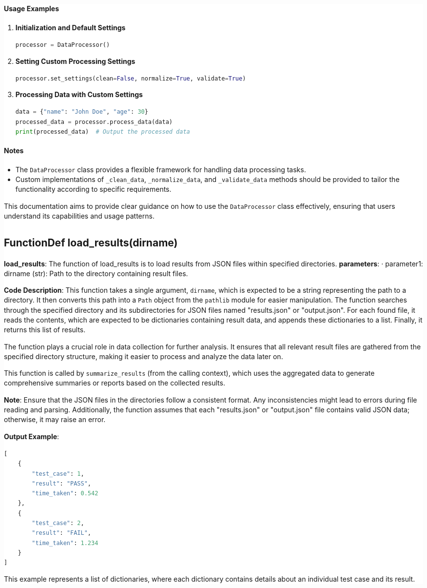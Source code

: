 #### Usage Examples

1. **Initialization and Default Settings**
   ```python
   processor = DataProcessor()
   ```

2. **Setting Custom Processing Settings**
   ```python
   processor.set_settings(clean=False, normalize=True, validate=True)
   ```

3. **Processing Data with Custom Settings**
   ```python
   data = {"name": "John Doe", "age": 30}
   processed_data = processor.process_data(data)
   print(processed_data)  # Output the processed data
   ```

#### Notes
- The `DataProcessor` class provides a flexible framework for handling data processing tasks.
- Custom implementations of `_clean_data`, `_normalize_data`, and `_validate_data` methods should be provided to tailor the functionality according to specific requirements.

This documentation aims to provide clear guidance on how to use the `DataProcessor` class effectively, ensuring that users understand its capabilities and usage patterns.
## FunctionDef load_results(dirname)
**load_results**: The function of load_results is to load results from JSON files within specified directories.
**parameters**:
· parameter1: dirname (str): Path to the directory containing result files.

**Code Description**: This function takes a single argument, `dirname`, which is expected to be a string representing the path to a directory. It then converts this path into a `Path` object from the `pathlib` module for easier manipulation. The function searches through the specified directory and its subdirectories for JSON files named "results.json" or "output.json". For each found file, it reads the contents, which are expected to be dictionaries containing result data, and appends these dictionaries to a list. Finally, it returns this list of results.

The function plays a crucial role in data collection for further analysis. It ensures that all relevant result files are gathered from the specified directory structure, making it easier to process and analyze the data later on.

This function is called by `summarize_results` (from the calling context), which uses the aggregated data to generate comprehensive summaries or reports based on the collected results.

**Note**: Ensure that the JSON files in the directories follow a consistent format. Any inconsistencies might lead to errors during file reading and parsing. Additionally, the function assumes that each "results.json" or "output.json" file contains valid JSON data; otherwise, it may raise an error.

**Output Example**: 
```python
[
    {
        "test_case": 1,
        "result": "PASS",
        "time_taken": 0.542
    },
    {
        "test_case": 2,
        "result": "FAIL",
        "time_taken": 1.234
    }
]
```
This example represents a list of dictionaries, where each dictionary contains details about an individual test case and its result.